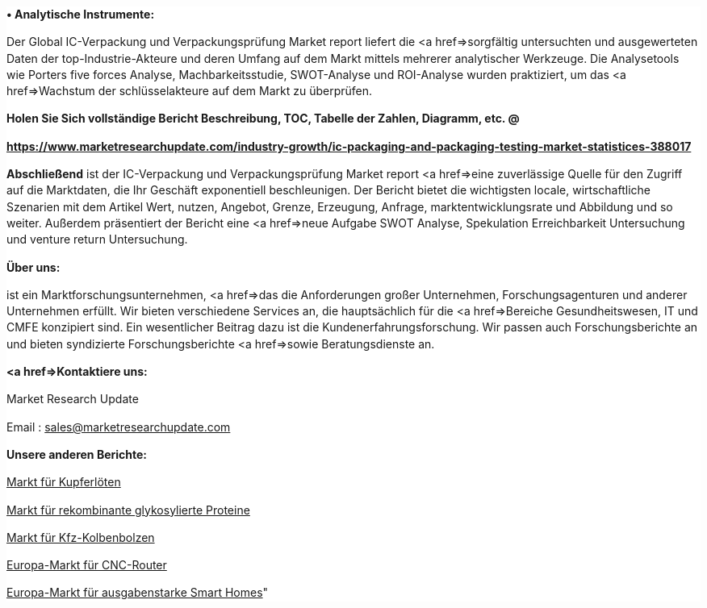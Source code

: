 

<strong>• Analytische Instrumente:</strong>

Der Global IC-Verpackung und Verpackungsprüfung Market report liefert die <a href=>sorgf</a>ältig untersuchten und ausgewerteten Daten der top-Industrie-Akteure und deren Umfang auf dem Markt mittels mehrerer analytischer Werkzeuge. Die Analysetools wie Porters five forces Analyse, Machbarkeitsstudie, SWOT-Analyse und ROI-Analyse wurden praktiziert, um das <a href=>Wachstum</a> der schlüsselakteure auf dem Markt zu überprüfen.



<strong>Holen Sie Sich vollständige Bericht Beschreibung, TOC, Tabelle der Zahlen, Diagramm, etc. @ </strong>

<strong><a href=https://www.marketresearchupdate.com/industry-growth/ic-packaging-and-packaging-testing-market-statistices-388017>https://www.marketresearchupdate.com/industry-growth/ic-packaging-and-packaging-testing-market-statistices-388017</a></font></strong>



<strong>Abschließend</strong> ist der IC-Verpackung und Verpackungsprüfung Market report <a href=>eine</a> zuverlässige Quelle für den Zugriff auf die Marktdaten, die Ihr Geschäft exponentiell beschleunigen. Der Bericht bietet die wichtigsten locale, wirtschaftliche Szenarien mit dem Artikel Wert, nutzen, Angebot, Grenze, Erzeugung, Anfrage, marktentwicklungsrate und Abbildung und so weiter. Außerdem präsentiert der Bericht eine <a href=>neue</a> Aufgabe SWOT Analyse, Spekulation Erreichbarkeit Untersuchung und venture return Untersuchung.



<strong>Über uns:</strong>

 ist ein Marktforschungsunternehmen, <a href=>das</a> die Anforderungen großer Unternehmen, Forschungsagenturen und anderer Unternehmen erfüllt. Wir bieten verschiedene Services an, die hauptsächlich für die <a href=>Bereiche</a> Gesundheitswesen, IT und CMFE konzipiert sind. Ein wesentlicher Beitrag dazu ist die Kundenerfahrungsforschung. Wir passen auch Forschungsberichte an und bieten syndizierte Forschungsberichte <a href=>sowie</a> Beratungsdienste an.



<strong><a href=>Kontaktiere uns:</a></strong>

Market Research Update

Email : sales@marketresearchupdate.com



<strong>Unsere anderen Berichte:</strong>

<a href=https://www.linkedin.com/pulse/copper-brazing-market-current-business>Markt für Kupferlöten</a>

<a href=https://www.linkedin.com/pulse/recombinant-glycosylated-proteins-market>Markt für rekombinante glykosylierte Proteine</a>

<a href=https://www.linkedin.com/pulse/automotive-piston-pin-market-sizing-up-anticipating-trends>Markt für Kfz-Kolbenbolzen</a>

<a href=https://www.linkedin.com/pulse/europe-cnc-routers-market-2023-2030-coverage>Europa-Markt für CNC-Router</a>

<a href=https://www.linkedin.com/pulse/europe-spending-smart-homes-market-9qejf/>Europa-Markt für ausgabenstarke Smart Homes</a>"
